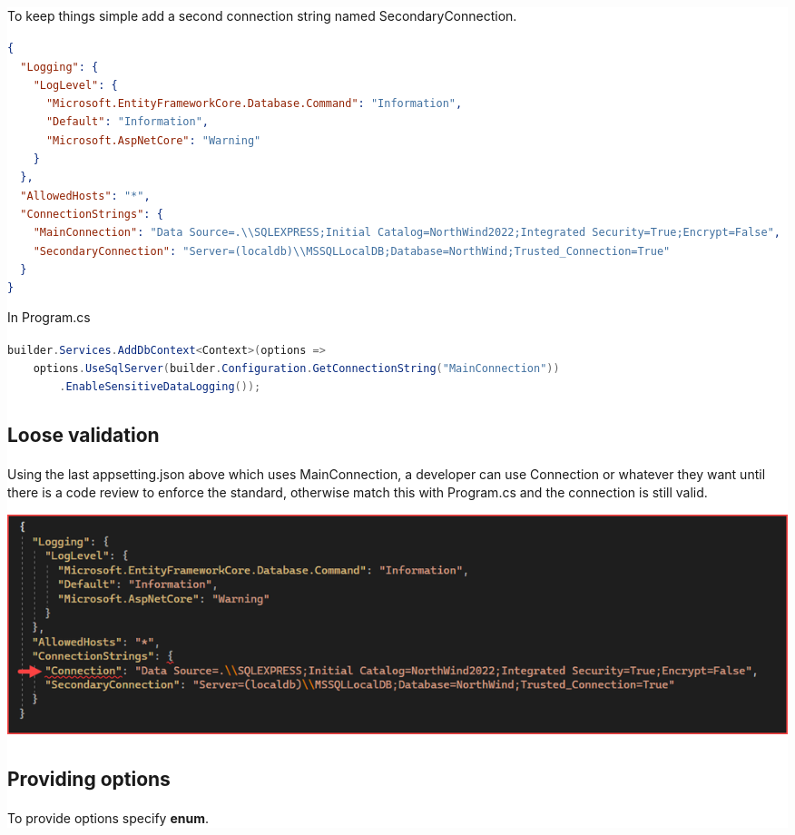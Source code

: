 To keep things simple add a second connection string named SecondaryConnection.

```json
{
  "Logging": {
    "LogLevel": {
      "Microsoft.EntityFrameworkCore.Database.Command": "Information",
      "Default": "Information",
      "Microsoft.AspNetCore": "Warning"
    }
  },
  "AllowedHosts": "*",
  "ConnectionStrings": {
    "MainConnection": "Data Source=.\\SQLEXPRESS;Initial Catalog=NorthWind2022;Integrated Security=True;Encrypt=False",
    "SecondaryConnection": "Server=(localdb)\\MSSQLLocalDB;Database=NorthWind;Trusted_Connection=True"
  }
}
```

In Program.cs

```csharp
builder.Services.AddDbContext<Context>(options =>
    options.UseSqlServer(builder.Configuration.GetConnectionString("MainConnection"))
        .EnableSensitiveDataLogging());
```

## Loose validation

Using the last appsetting.json above which uses MainConnection, a developer can use Connection or whatever they want until there is a code review to enforce the standard, otherwise match this with Program.cs and the connection is still valid.

![figure 3](assets/figure3.png)

## Providing options

To provide options specify **enum**.
